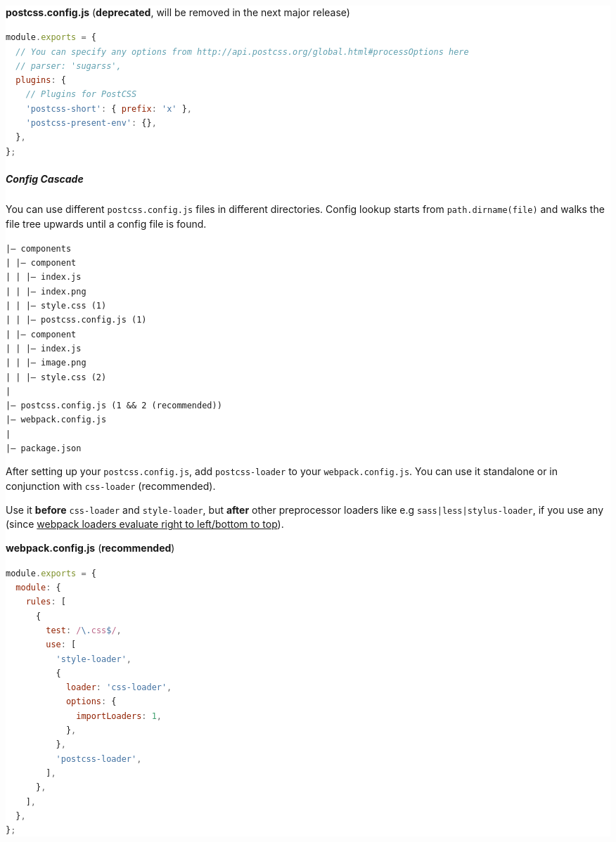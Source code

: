 
**postcss.config.js** (**deprecated**, will be removed in the next major release)

```js
module.exports = {
  // You can specify any options from http://api.postcss.org/global.html#processOptions here
  // parser: 'sugarss',
  plugins: {
    // Plugins for PostCSS
    'postcss-short': { prefix: 'x' },
    'postcss-present-env': {},
  },
};
```

##### Config Cascade

You can use different `postcss.config.js` files in different directories.
Config lookup starts from `path.dirname(file)` and walks the file tree upwards until a config file is found.

```
|– components
| |– component
| | |– index.js
| | |– index.png
| | |– style.css (1)
| | |– postcss.config.js (1)
| |– component
| | |– index.js
| | |– image.png
| | |– style.css (2)
|
|– postcss.config.js (1 && 2 (recommended))
|– webpack.config.js
|
|– package.json
```

After setting up your `postcss.config.js`, add `postcss-loader` to your `webpack.config.js`.
You can use it standalone or in conjunction with `css-loader` (recommended).

Use it **before** `css-loader` and `style-loader`, but **after** other preprocessor loaders like e.g `sass|less|stylus-loader`, if you use any (since [webpack loaders evaluate right to left/bottom to top](https://webpack.js.org/concepts/loaders/#configuration)).

**webpack.config.js** (**recommended**)

```js
module.exports = {
  module: {
    rules: [
      {
        test: /\.css$/,
        use: [
          'style-loader',
          {
            loader: 'css-loader',
            options: {
              importLoaders: 1,
            },
          },
          'postcss-loader',
        ],
      },
    ],
  },
};
```